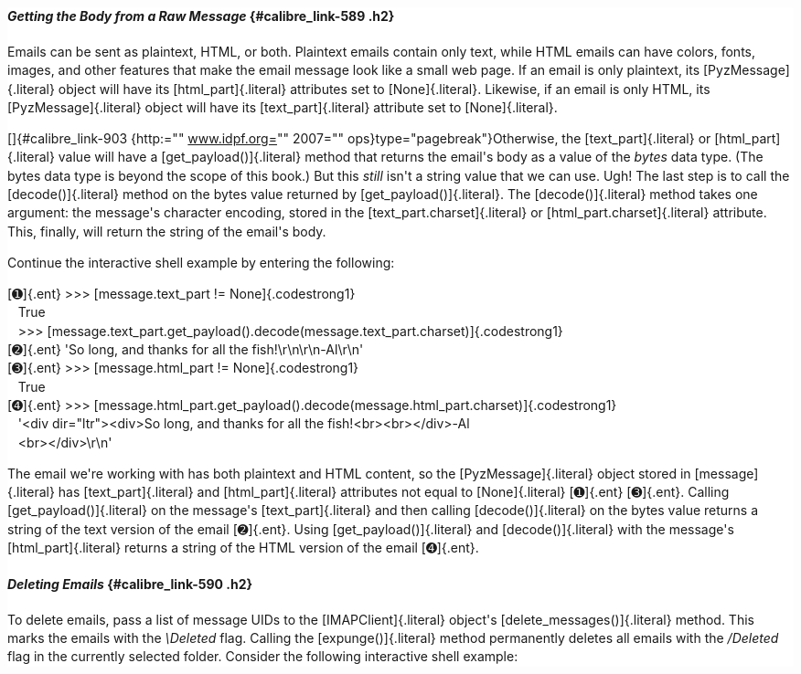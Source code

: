 #### ***Getting the Body from a Raw Message*** {#calibre_link-589 .h2}

Emails can be sent as plaintext, HTML, or both. Plaintext emails contain
only text, while HTML emails can have colors, fonts, images, and other
features that make the email message look like a small web page. If an
email is only plaintext, its [PyzMessage]{.literal} object will have its
[html_part]{.literal} attributes set to [None]{.literal}. Likewise, if
an email is only HTML, its [PyzMessage]{.literal} object will have its
[text_part]{.literal} attribute set to [None]{.literal}.

[]{#calibre_link-903 {http:="" www.idpf.org="" 2007=""
ops}type="pagebreak"}Otherwise, the [text_part]{.literal} or
[html_part]{.literal} value will have a [get_payload()]{.literal} method
that returns the email's body as a value of the *bytes* data type. (The
bytes data type is beyond the scope of this book.) But this *still*
isn't a string value that we can use. Ugh! The last step is to call the
[decode()]{.literal} method on the bytes value returned by
[get_payload()]{.literal}. The [decode()]{.literal} method takes one
argument: the message's character encoding, stored in the
[text_part.charset]{.literal} or [html_part.charset]{.literal}
attribute. This, finally, will return the string of the email's body.

Continue the interactive shell example by entering the following:

[➊]{.ent} \>\>\> [message.text_part != None]{.codestrong1}\
   True\
   \>\>\>
[message.text_part.get_payload().decode(message.text_part.charset)]{.codestrong1}\
[➋]{.ent} \'So long, and thanks for all the
fish!\\r\\n\\r\\n-Al\\r\\n\'\
[➌]{.ent} \>\>\> [message.html_part != None]{.codestrong1}\
   True\
[➍]{.ent} \>\>\>
[message.html_part.get_payload().decode(message.html_part.charset)]{.codestrong1}\
   \'\<div dir=\"ltr\"\>\<div\>So long, and thanks for all the
fish!\<br\>\<br\>\</div\>-Al\
   \<br\>\</div\>\\r\\n\'

The email we're working with has both plaintext and HTML content, so the
[PyzMessage]{.literal} object stored in [message]{.literal} has
[text_part]{.literal} and [html_part]{.literal} attributes not equal to
[None]{.literal} [➊]{.ent} [➌]{.ent}. Calling [get_payload()]{.literal}
on the message's [text_part]{.literal} and then calling
[decode()]{.literal} on the bytes value returns a string of the text
version of the email [➋]{.ent}. Using [get_payload()]{.literal} and
[decode()]{.literal} with the message's [html_part]{.literal} returns a
string of the HTML version of the email [➍]{.ent}.

#### ***Deleting Emails*** {#calibre_link-590 .h2}

To delete emails, pass a list of message UIDs to the
[IMAPClient]{.literal} object's [delete_messages()]{.literal} method.
This marks the emails with the *\\Deleted* flag. Calling the
[expunge()]{.literal} method permanently deletes all emails with the
*/Deleted* flag in the currently selected folder. Consider the following
interactive shell example:
